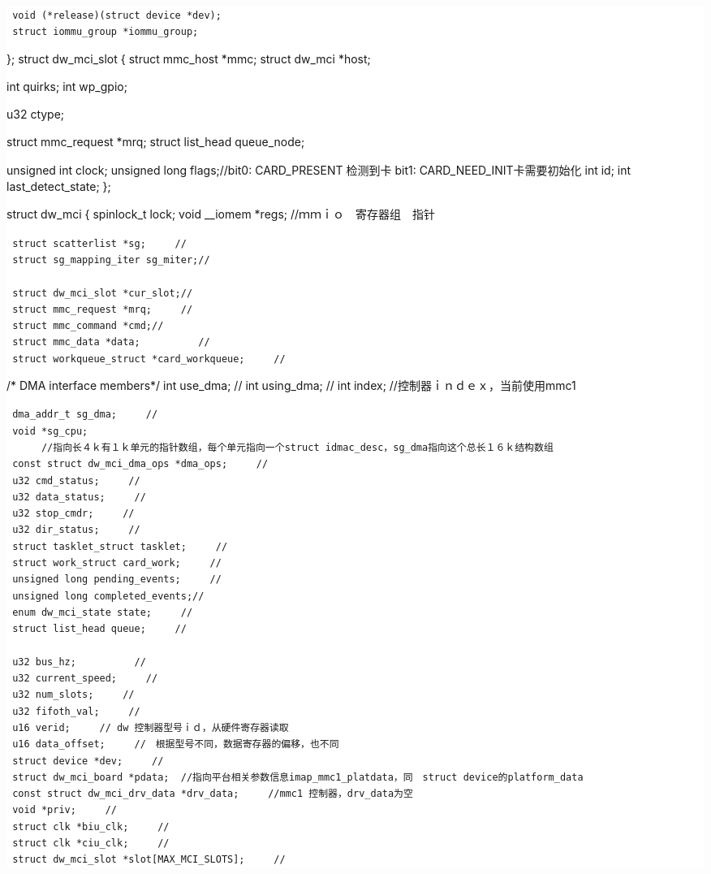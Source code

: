      void (*release)(struct device *dev);
     struct iommu_group *iommu_group;
};
struct dw_mci_slot {
struct mmc_host *mmc;
struct dw_mci *host;

int quirks;
int wp_gpio;

u32 ctype;

struct mmc_request *mrq;
struct list_head queue_node;

unsigned int clock;
     unsigned long flags;//bit0: CARD_PRESENT 检测到卡   bit1: CARD_NEED_INIT卡需要初始化
int id;
int last_detect_state;
};

struct dw_mci {
     spinlock_t lock;
     void __iomem *regs;     //ｍｍｉｏ　寄存器组　指针

     struct scatterlist *sg;     //
     struct sg_mapping_iter sg_miter;//

     struct dw_mci_slot *cur_slot;//
     struct mmc_request *mrq;     //
     struct mmc_command *cmd;//
     struct mmc_data *data;          //
     struct workqueue_struct *card_workqueue;     //

/* DMA interface members*/
     int use_dma;     //
     int using_dma;     //
     int index;     //控制器ｉｎｄｅｘ，当前使用mmc1

     dma_addr_t sg_dma;     //
     void *sg_cpu;
          //指向长４ｋ有１ｋ单元的指针数组，每个单元指向一个struct idmac_desc，sg_dma指向这个总长１６ｋ结构数组
     const struct dw_mci_dma_ops *dma_ops;     //
     u32 cmd_status;     //
     u32 data_status;     //
     u32 stop_cmdr;     //
     u32 dir_status;     //
     struct tasklet_struct tasklet;     //
     struct work_struct card_work;     //
     unsigned long pending_events;     //
     unsigned long completed_events;//
     enum dw_mci_state state;     //
     struct list_head queue;     //

     u32 bus_hz;          //
     u32 current_speed;     //
     u32 num_slots;     //
     u32 fifoth_val;     //
     u16 verid;     // dw 控制器型号ｉｄ，从硬件寄存器读取
     u16 data_offset;     //　根据型号不同，数据寄存器的偏移，也不同
     struct device *dev;     //
     struct dw_mci_board *pdata;  //指向平台相关参数信息imap_mmc1_platdata，同　struct device的platform_data
     const struct dw_mci_drv_data *drv_data;     //mmc1 控制器，drv_data为空
     void *priv;     //
     struct clk *biu_clk;     //
     struct clk *ciu_clk;     //
     struct dw_mci_slot *slot[MAX_MCI_SLOTS];     //
